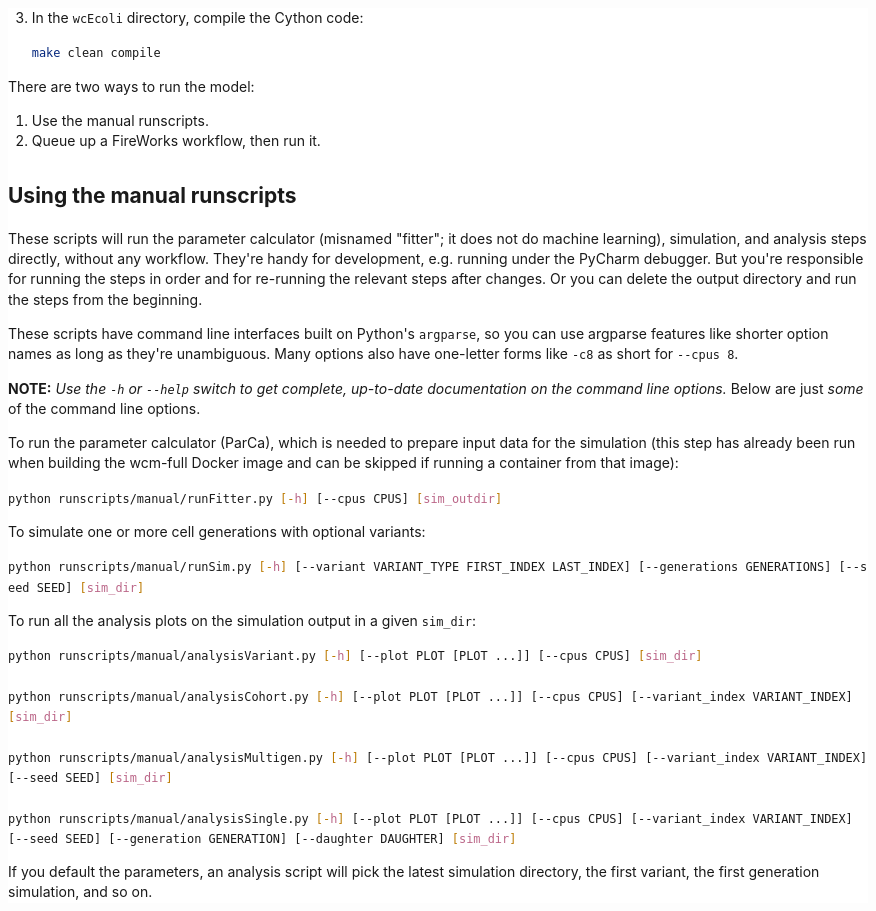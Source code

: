 3. In the `wcEcoli` directory, compile the Cython code:

   ```bash
   make clean compile
   ```


There are two ways to run the model:

   1. Use the manual runscripts.
   2. Queue up a FireWorks workflow, then run it.


## Using the manual runscripts

These scripts will run the parameter calculator (misnamed "fitter"; it does not do machine learning), simulation, and analysis steps directly, without any workflow. They're handy for development, e.g. running under the PyCharm debugger. But you're responsible for running the steps in order and for re-running the relevant steps after changes.
Or you can delete the output directory and run the steps from the beginning.

These scripts have command line interfaces built on Python's `argparse`, so you can use argparse features like shorter option names as long as they're unambiguous. Many options also have one-letter forms like `-c8` as short for `--cpus 8`.

**NOTE:** _Use the `-h` or `--help` switch to get complete, up-to-date documentation on the command line options._ Below are just _some_ of the command line options.


To run the parameter calculator (ParCa), which is needed to prepare input data for the simulation (this step has already been run when building the wcm-full Docker image and can be skipped if running a container from that image):
```bash
python runscripts/manual/runFitter.py [-h] [--cpus CPUS] [sim_outdir]
```

To simulate one or more cell generations with optional variants:

```bash
python runscripts/manual/runSim.py [-h] [--variant VARIANT_TYPE FIRST_INDEX LAST_INDEX] [--generations GENERATIONS] [--seed SEED] [sim_dir]
```

To run all the analysis plots on the simulation output in a given `sim_dir`:

```bash
python runscripts/manual/analysisVariant.py [-h] [--plot PLOT [PLOT ...]] [--cpus CPUS] [sim_dir]

python runscripts/manual/analysisCohort.py [-h] [--plot PLOT [PLOT ...]] [--cpus CPUS] [--variant_index VARIANT_INDEX] [sim_dir]

python runscripts/manual/analysisMultigen.py [-h] [--plot PLOT [PLOT ...]] [--cpus CPUS] [--variant_index VARIANT_INDEX] [--seed SEED] [sim_dir]

python runscripts/manual/analysisSingle.py [-h] [--plot PLOT [PLOT ...]] [--cpus CPUS] [--variant_index VARIANT_INDEX] [--seed SEED] [--generation GENERATION] [--daughter DAUGHTER] [sim_dir]
```

If you default the parameters, an analysis script will pick the latest simulation directory, the first variant, the first generation simulation, and so on.

